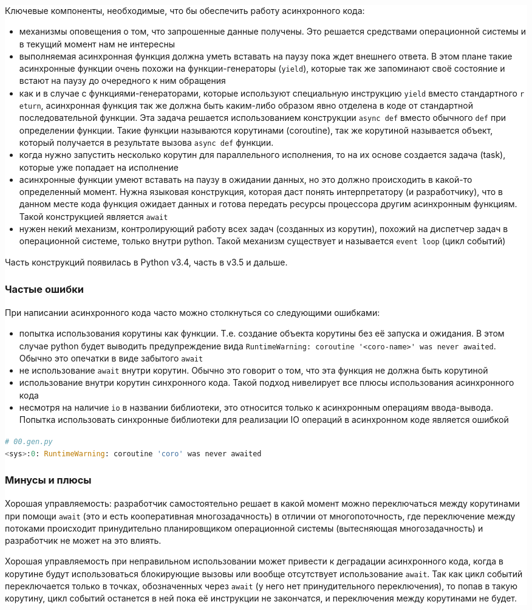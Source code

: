 Ключевые компоненты, необходимые, что бы обеспечить работу асинхронного кода:

- механизмы оповещения о том, что запрошенные данные получены. Это решается средствами операционной системы и в текущий момент нам не интересны
- выполняемая асинхронная функция должна уметь вставать на паузу пока ждет внешнего ответа. В этом плане такие асинхронные функции очень похожи на функции-генераторы (`yield`), которые так же запоминают своё состояние и встают на паузу до очередного к ним обращения
- как и в случае с функциями-генераторами, которые используют специальную инструкцию `yield` вместо стандартного `return`, асинхронная функция так же должна быть каким-либо образом явно отделена в коде от стандартной последовательной функции. Эта задача решается использованием конструкции `async def` вместо обычного `def` при определении функции. Такие функции называются корутинами (coroutine), так же корутиной называется объект, который получается в результате вызова `async def` функции.
- когда нужно запустить несколько корутин для параллельного исполнения, то на их основе создается задача (task), которые уже попадает на исполнение
- асинхронные функции умеют вставать на паузу в ожидании данных, но это должно происходить в какой-то определенный момент. Нужна языковая конструкция, которая даст понять интерпретатору (и разработчику), что в данном месте кода функция ожидает данных и готова передать ресурсы процессора другим асинхронным функциям. Такой конструкцией является `await`
- нужен некий механизм, контролирующий работу всех задач (созданных из корутин), похожий на диспетчер задач в операционной системе, только внутри python. Такой механизм существует и называется `event loop` (цикл событий)

Часть конструкций появилась в Python v3.4, часть в v3.5 и дальше.

### Частые ошибки

При написании асинхронного кода часто можно столкнуться со следующими ошибками:

- попытка использования корутины как функции. Т.е. создание объекта корутины без её запуска и ожидания. В этом случае python будет выводить предупреждение вида `RuntimeWarning: coroutine '<coro-name>' was never awaited`. Обычно это опечатки в виде забытого `await`
- не использование `await` внутри корутин. Обычно это говорит о том, что эта функция не должна быть корутиной
- использование внутри корутин синхронного кода. Такой подход нивелирует все плюсы использования асинхронного кода
- несмотря на наличие `io` в названии библиотеки, это относится только к асинхронным операциям ввода-вывода. Попытка использовать синхронные библиотеки для реализации IO операций в асинхронном коде является ошибкой

```python
# 00.gen.py
<sys>:0: RuntimeWarning: coroutine 'coro' was never awaited
```

### Минусы и плюсы

Хорошая управляемость: разработчик самостоятельно решает в какой момент можно переключаться между корутинами при помощи `await` (это и есть кооперативная многозадачность) в отличии от многопоточность, где переключение между потоками происходит принудительно планировщиком операционной системы (вытесняющая многозадачность) и разработчик не может на это влиять.

Хорошая управляемость при неправильном использовании может привести к деградации асинхронного кода, когда в корутине будут использоваться блокирующие вызовы или вообще отсутствует использование `await`. Так как цикл событий переключается только в точках, обозначенных через `await` (у него нет принудительного переключения), то попав в такую корутину, цикл событий останется в ней пока её инструкции не закончатся, и переключения между корутинами не будет.

